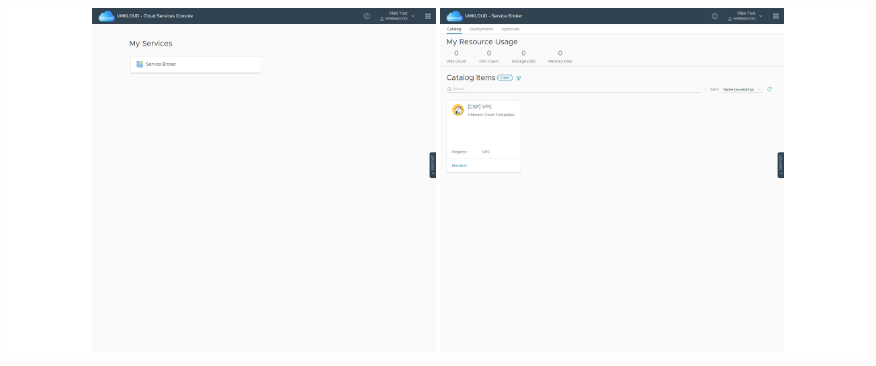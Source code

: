 <p align="center"><img src="../image/vra-demo-2.png" width="40%"> <img src="../image/vra-demo-3.png" width="40%"></p>